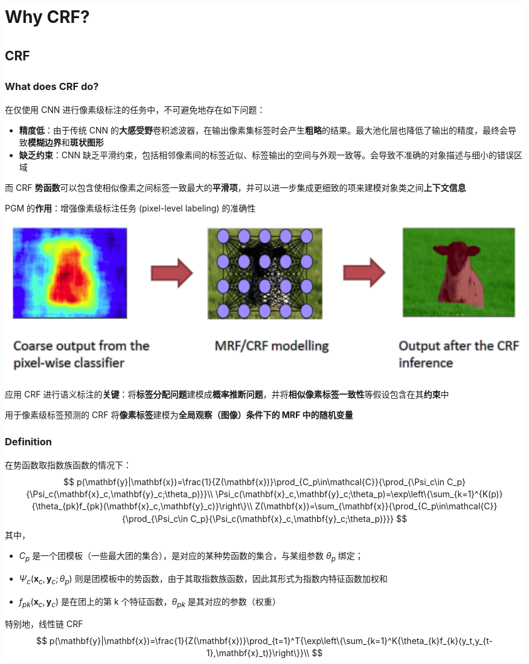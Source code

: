 # Why CRF?

## CRF

### What does CRF do?

在仅使用 CNN 进行像素级标注的任务中，不可避免地存在如下问题：

* **精度低**：由于传统 CNN 的**大感受野**卷积滤波器，在输出像素集标签时会产生**粗略**的结果。最大池化层也降低了输出的精度，最终会导致**模糊边界**和**斑状图形**
* **缺乏约束**：CNN 缺乏平滑约束，包括相邻像素间的标签近似、标签输出的空间与外观一致等。会导致不准确的对象描述与细小的错误区域

而 CRF **势函数**可以包含使相似像素之间标签一致最大的**平滑项**，并可以进一步集成更细致的项来建模对象类之间**上下文信息**

PGM 的**作用**：增强像素级标注任务 (pixel-level labeling) 的准确性

![97c576672e8d332a48f19937a71b5758.png](./_resources/97c576672e8d332a48f19937a71b5758.png)

应用 CRF 进行语义标注的**关键**：将**标签分配问题**建模成**概率推断问题**，并将**相似像素标签一致性**等假设包含在其**约束**中

用于像素级标签预测的 CRF 将**像素标签**建模为**全局观察（图像）**条件下的 MRF 中的**随机变量**

### Definition

在势函数取指数族函数的情况下：
$$
p(\mathbf{y}|\mathbf{x})=\frac{1}{Z(\mathbf{x})}\prod_{C_p\in\mathcal{C}}{\prod_{\Psi_c\in C_p}{\Psi_c(\mathbf{x}_c,\mathbf{y}_c;\theta_p)}}\\
\Psi_c(\mathbf{x}_c,\mathbf{y}_c;\theta_p)=\exp\left\{\sum_{k=1}^{K(p)}{\theta_{pk}f_{pk}(\mathbf{x}_c,\mathbf{y}_c)}\right\}\\
Z(\mathbf{x})=\sum_{\mathbf{x}}{\prod_{C_p\in\mathcal{C}}{\prod_{\Psi_c\in C_p}{\Psi_c(\mathbf{x}_c,\mathbf{y}_c;\theta_p)}}}
$$
其中，

*  $C_p$ 是一个团模板（一些最大团的集合），是对应的某种势函数的集合，与某组参数 $\theta_p$ 绑定；

* $\Psi_c(\mathbf{x}_c,\mathbf{y}_c;\theta_p)$ 则是团模板中的势函数，由于其取指数族函数，因此其形式为指数内特征函数加权和
* $f_{pk}(\mathbf{x}_c,\mathbf{y}_c)$ 是在团上的第 k 个特征函数，$\theta_{pk}$ 是其对应的参数（权重）

特别地，线性链 CRF
$$
p(\mathbf{y}|\mathbf{x})=\frac{1}{Z(\mathbf{x})}\prod_{t=1}^T{\exp\left\{\sum_{k=1}^K{\theta_{k}f_{k}(y_t,y_{t-1},\mathbf{x}_t)}\right\}}\\
$$
